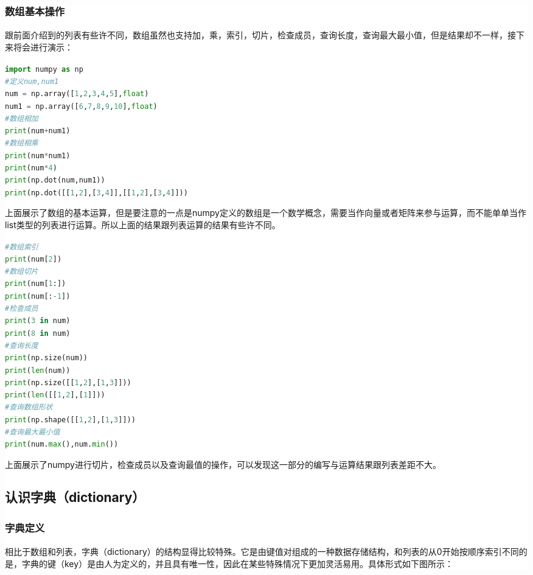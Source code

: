 ### 数组基本操作

跟前面介绍到的列表有些许不同，数组虽然也支持加，乘，索引，切片，检查成员，查询长度，查询最大最小值，但是结果却不一样，接下来将会进行演示：

```python
import numpy as np
#定义num,num1
num = np.array([1,2,3,4,5],float)
num1 = np.array([6,7,8,9,10],float)
#数组相加
print(num+num1)
#数组相乘
print(num*num1)
print(num*4)
print(np.dot(num,num1))
print(np.dot([[1,2],[3,4]],[[1,2],[3,4]]))
```

上面展示了数组的基本运算，但是要注意的一点是numpy定义的数组是一个数学概念，需要当作向量或者矩阵来参与运算，而不能单单当作list类型的列表进行运算。所以上面的结果跟列表运算的结果有些许不同。

```python
#数组索引
print(num[2])
#数组切片
print(num[1:])
print(num[:-1])
#检查成员
print(3 in num)
print(8 in num)
#查询长度
print(np.size(num))
print(len(num))
print(np.size([[1,2],[1,3]]))
print(len([[1,2],[1]]))
#查询数组形状
print(np.shape([[1,2],[1,3]]))
#查询最大最小值
print(num.max(),num.min())
```

上面展示了numpy进行切片，检查成员以及查询最值的操作，可以发现这一部分的编写与运算结果跟列表差距不大。

## 认识字典（dictionary）

### 字典定义

相比于数组和列表，字典（dictionary）的结构显得比较特殊。它是由键值对组成的一种数据存储结构，和列表的从0开始按顺序索引不同的是，字典的键（key）是由人为定义的，并且具有唯一性，因此在某些特殊情况下更加灵活易用。具体形式如下图所示：
